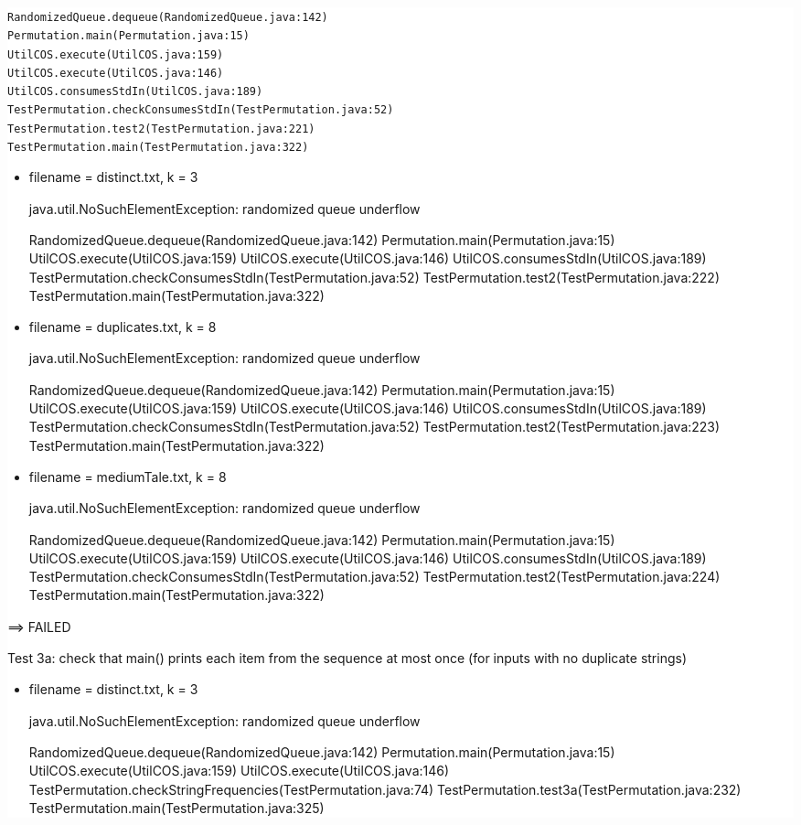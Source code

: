     RandomizedQueue.dequeue(RandomizedQueue.java:142)
    Permutation.main(Permutation.java:15)
    UtilCOS.execute(UtilCOS.java:159)
    UtilCOS.execute(UtilCOS.java:146)
    UtilCOS.consumesStdIn(UtilCOS.java:189)
    TestPermutation.checkConsumesStdIn(TestPermutation.java:52)
    TestPermutation.test2(TestPermutation.java:221)
    TestPermutation.main(TestPermutation.java:322)

  * filename = distinct.txt, k = 3

    java.util.NoSuchElementException: randomized queue underflow

    RandomizedQueue.dequeue(RandomizedQueue.java:142)
    Permutation.main(Permutation.java:15)
    UtilCOS.execute(UtilCOS.java:159)
    UtilCOS.execute(UtilCOS.java:146)
    UtilCOS.consumesStdIn(UtilCOS.java:189)
    TestPermutation.checkConsumesStdIn(TestPermutation.java:52)
    TestPermutation.test2(TestPermutation.java:222)
    TestPermutation.main(TestPermutation.java:322)

  * filename = duplicates.txt, k = 8

    java.util.NoSuchElementException: randomized queue underflow

    RandomizedQueue.dequeue(RandomizedQueue.java:142)
    Permutation.main(Permutation.java:15)
    UtilCOS.execute(UtilCOS.java:159)
    UtilCOS.execute(UtilCOS.java:146)
    UtilCOS.consumesStdIn(UtilCOS.java:189)
    TestPermutation.checkConsumesStdIn(TestPermutation.java:52)
    TestPermutation.test2(TestPermutation.java:223)
    TestPermutation.main(TestPermutation.java:322)

  * filename = mediumTale.txt, k = 8

    java.util.NoSuchElementException: randomized queue underflow

    RandomizedQueue.dequeue(RandomizedQueue.java:142)
    Permutation.main(Permutation.java:15)
    UtilCOS.execute(UtilCOS.java:159)
    UtilCOS.execute(UtilCOS.java:146)
    UtilCOS.consumesStdIn(UtilCOS.java:189)
    TestPermutation.checkConsumesStdIn(TestPermutation.java:52)
    TestPermutation.test2(TestPermutation.java:224)
    TestPermutation.main(TestPermutation.java:322)

==> FAILED

Test 3a: check that main() prints each item from the sequence at most once
         (for inputs with no duplicate strings)
  * filename = distinct.txt, k = 3

    java.util.NoSuchElementException: randomized queue underflow

    RandomizedQueue.dequeue(RandomizedQueue.java:142)
    Permutation.main(Permutation.java:15)
    UtilCOS.execute(UtilCOS.java:159)
    UtilCOS.execute(UtilCOS.java:146)
    TestPermutation.checkStringFrequencies(TestPermutation.java:74)
    TestPermutation.test3a(TestPermutation.java:232)
    TestPermutation.main(TestPermutation.java:325)
